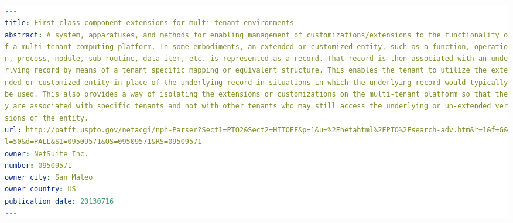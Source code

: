 ```yaml
---
title: First-class component extensions for multi-tenant environments
abstract: A system, apparatuses, and methods for enabling management of customizations/extensions to the functionality of a multi-tenant computing platform. In some embodiments, an extended or customized entity, such as a function, operation, process, module, sub-routine, data item, etc. is represented as a record. That record is then associated with an underlying record by means of a tenant specific mapping or equivalent structure. This enables the tenant to utilize the extended or customized entity in place of the underlying record in situations in which the underlying record would typically be used. This also provides a way of isolating the extensions or customizations on the multi-tenant platform so that they are associated with specific tenants and not with other tenants who may still access the underlying or un-extended versions of the entity.
url: http://patft.uspto.gov/netacgi/nph-Parser?Sect1=PTO2&Sect2=HITOFF&p=1&u=%2Fnetahtml%2FPTO%2Fsearch-adv.htm&r=1&f=G&l=50&d=PALL&S1=09509571&OS=09509571&RS=09509571
owner: NetSuite Inc.
number: 09509571
owner_city: San Mateo
owner_country: US
publication_date: 20130716
---
```

